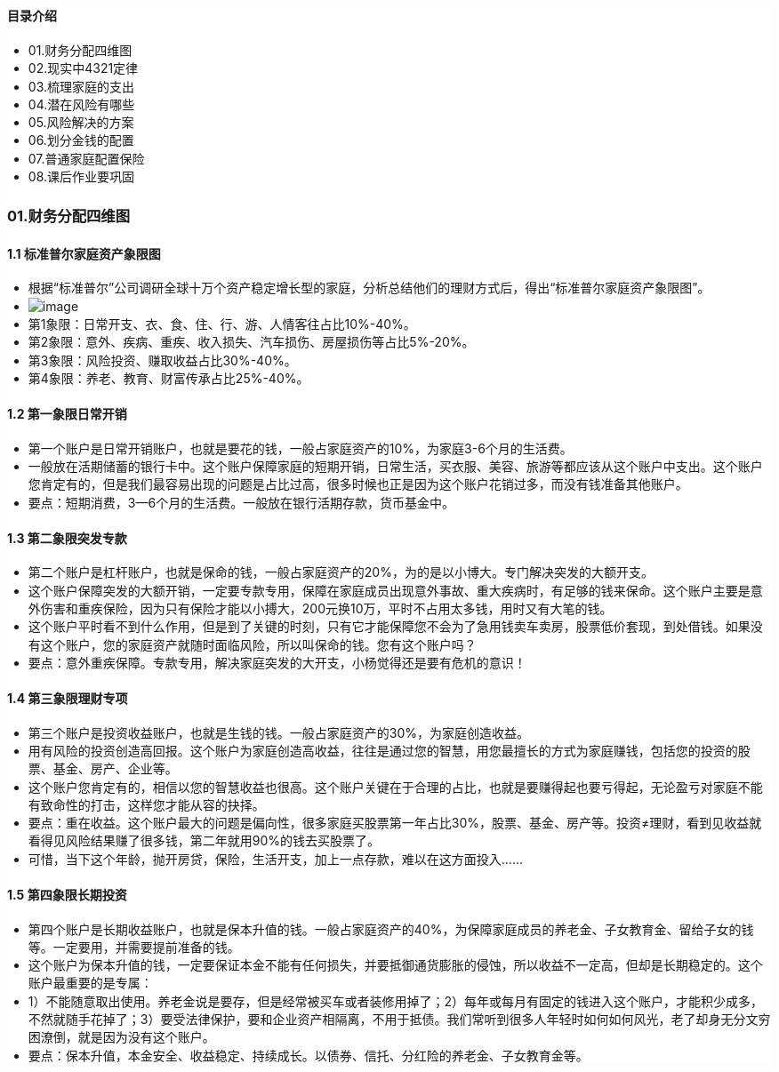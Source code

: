 #### 目录介绍
- 01.财务分配四维图
- 02.现实中4321定律
- 03.梳理家庭的支出
- 04.潜在风险有哪些
- 05.风险解决的方案
- 06.划分金钱的配置
- 07.普通家庭配置保险
- 08.课后作业要巩固




### 01.财务分配四维图
#### 1.1 标准普尔家庭资产象限图
- 根据“标准普尔”公司调研全球十万个资产稳定增长型的家庭，分析总结他们的理财方式后，得出“标准普尔家庭资产象限图”。
- ![image](https://img-blog.csdnimg.cn/20200820121945134.png)
- 第1象限：日常开支、衣、食、住、行、游、人情客往占比10%-40%。
- 第2象限：意外、疾病、重疾、收入损失、汽车损伤、房屋损伤等占比5%-20%。
- 第3象限：风险投资、赚取收益占比30%-40%。
- 第4象限：养老、教育、财富传承占比25%-40%。


#### 1.2 第一象限日常开销
- 第一个账户是日常开销账户，也就是要花的钱，一般占家庭资产的10%，为家庭3-6个月的生活费。
- 一般放在活期储蓄的银行卡中。这个账户保障家庭的短期开销，日常生活，买衣服、美容、旅游等都应该从这个账户中支出。这个账户您肯定有的，但是我们最容易出现的问题是占比过高，很多时候也正是因为这个账户花销过多，而没有钱准备其他账户。
- 要点：短期消费，3—6个月的生活费。一般放在银行活期存款，货币基金中。


#### 1.3 第二象限突发专款
- 第二个账户是杠杆账户，也就是保命的钱，一般占家庭资产的20%，为的是以小博大。专门解决突发的大额开支。
- 这个账户保障突发的大额开销，一定要专款专用，保障在家庭成员出现意外事故、重大疾病时，有足够的钱来保命。这个账户主要是意外伤害和重疾保险，因为只有保险才能以小搏大，200元换10万，平时不占用太多钱，用时又有大笔的钱。
- 这个账户平时看不到什么作用，但是到了关键的时刻，只有它才能保障您不会为了急用钱卖车卖房，股票低价套现，到处借钱。如果没有这个账户，您的家庭资产就随时面临风险，所以叫保命的钱。您有这个账户吗？
- 要点：意外重疾保障。专款专用，解决家庭突发的大开支，小杨觉得还是要有危机的意识！


#### 1.4 第三象限理财专项
- 第三个账户是投资收益账户，也就是生钱的钱。一般占家庭资产的30%，为家庭创造收益。
- 用有风险的投资创造高回报。这个账户为家庭创造高收益，往往是通过您的智慧，用您最擅长的方式为家庭赚钱，包括您的投资的股票、基金、房产、企业等。
- 这个账户您肯定有的，相信以您的智慧收益也很高。这个账户关键在于合理的占比，也就是要赚得起也要亏得起，无论盈亏对家庭不能有致命性的打击，这样您才能从容的抉择。
- 要点：重在收益。这个账户最大的问题是偏向性，很多家庭买股票第一年占比30%，股票、基金、房产等。投资≠理财，看到见收益就看得见风险结果赚了很多钱，第二年就用90%的钱去买股票了。
- 可惜，当下这个年龄，抛开房贷，保险，生活开支，加上一点存款，难以在这方面投入……


#### 1.5 第四象限长期投资
- 第四个账户是长期收益账户，也就是保本升值的钱。一般占家庭资产的40%，为保障家庭成员的养老金、子女教育金、留给子女的钱等。一定要用，并需要提前准备的钱。
- 这个账户为保本升值的钱，一定要保证本金不能有任何损失，并要抵御通货膨胀的侵蚀，所以收益不一定高，但却是长期稳定的。这个账户最重要的是专属：
- 1）不能随意取出使用。养老金说是要存，但是经常被买车或者装修用掉了；2）每年或每月有固定的钱进入这个账户，才能积少成多，不然就随手花掉了；3）要受法律保护，要和企业资产相隔离，不用于抵债。我们常听到很多人年轻时如何如何风光，老了却身无分文穷困潦倒，就是因为没有这个账户。
- 要点：保本升值，本金安全、收益稳定、持续成长。以债券、信托、分红险的养老金、子女教育金等。


